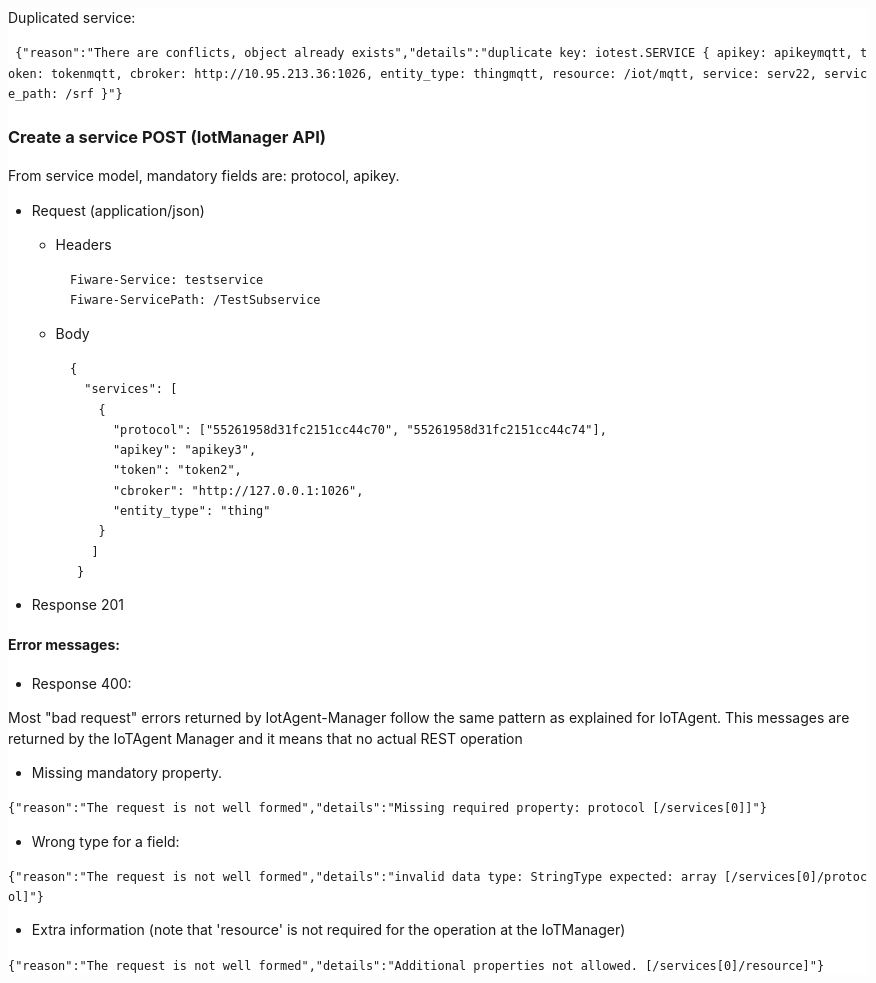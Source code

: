 Duplicated service:
```
 {"reason":"There are conflicts, object already exists","details":"duplicate key: iotest.SERVICE { apikey: apikeymqtt, token: tokenmqtt, cbroker: http://10.95.213.36:1026, entity_type: thingmqtt, resource: /iot/mqtt, service: serv22, service_path: /srf }"}
```

### Create a service POST (IotManager API)

From service model, mandatory fields are:  protocol, apikey.

+ Request (application/json)

    + Headers

            Fiware-Service: testservice
            Fiware-ServicePath: /TestSubservice

    + Body

            {
              "services": [
                {
                  "protocol": ["55261958d31fc2151cc44c70", "55261958d31fc2151cc44c74"],
                  "apikey": "apikey3",
                  "token": "token2",
                  "cbroker": "http://127.0.0.1:1026",
                  "entity_type": "thing"
                }
               ]
             }

+ Response 201

#### Error messages:

+ Response 400:

Most "bad request" errors returned by IotAgent-Manager follow the same pattern as explained for IoTAgent. This messages are returned by the IoTAgent Manager and it means that no actual REST operation 

- Missing mandatory property. 

```
{"reason":"The request is not well formed","details":"Missing required property: protocol [/services[0]]"}
```

- Wrong type for a field:

```
{"reason":"The request is not well formed","details":"invalid data type: StringType expected: array [/services[0]/protocol]"}
```
- Extra information (note that 'resource' is not required for the operation at the IoTManager)

```
{"reason":"The request is not well formed","details":"Additional properties not allowed. [/services[0]/resource]"}
```
